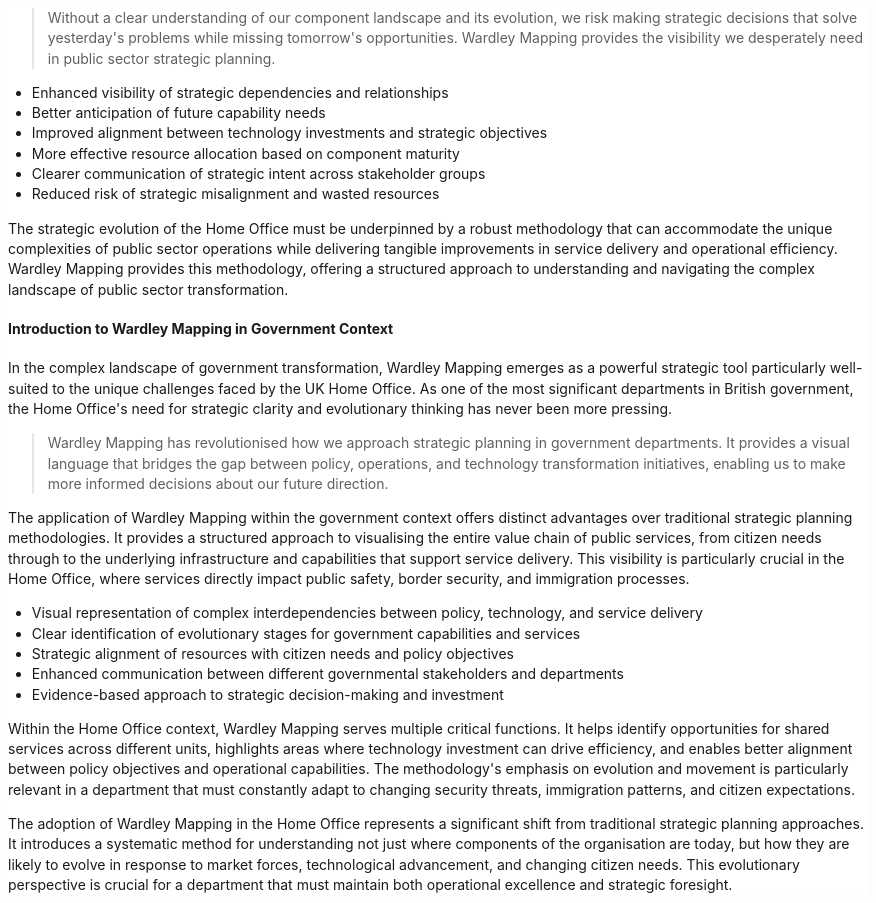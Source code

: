 > Without a clear understanding of our component landscape and its evolution, we risk making strategic decisions that solve yesterday's problems while missing tomorrow's opportunities. Wardley Mapping provides the visibility we desperately need in public sector strategic planning.

- Enhanced visibility of strategic dependencies and relationships
- Better anticipation of future capability needs
- Improved alignment between technology investments and strategic objectives
- More effective resource allocation based on component maturity
- Clearer communication of strategic intent across stakeholder groups
- Reduced risk of strategic misalignment and wasted resources

The strategic evolution of the Home Office must be underpinned by a robust methodology that can accommodate the unique complexities of public sector operations while delivering tangible improvements in service delivery and operational efficiency. Wardley Mapping provides this methodology, offering a structured approach to understanding and navigating the complex landscape of public sector transformation.



#### <a name="introduction-to-wardley-mapping-in-government-context"></a>Introduction to Wardley Mapping in Government Context

In the complex landscape of government transformation, Wardley Mapping emerges as a powerful strategic tool particularly well-suited to the unique challenges faced by the UK Home Office. As one of the most significant departments in British government, the Home Office's need for strategic clarity and evolutionary thinking has never been more pressing.

> Wardley Mapping has revolutionised how we approach strategic planning in government departments. It provides a visual language that bridges the gap between policy, operations, and technology transformation initiatives, enabling us to make more informed decisions about our future direction.

The application of Wardley Mapping within the government context offers distinct advantages over traditional strategic planning methodologies. It provides a structured approach to visualising the entire value chain of public services, from citizen needs through to the underlying infrastructure and capabilities that support service delivery. This visibility is particularly crucial in the Home Office, where services directly impact public safety, border security, and immigration processes.

- Visual representation of complex interdependencies between policy, technology, and service delivery
- Clear identification of evolutionary stages for government capabilities and services
- Strategic alignment of resources with citizen needs and policy objectives
- Enhanced communication between different governmental stakeholders and departments
- Evidence-based approach to strategic decision-making and investment

Within the Home Office context, Wardley Mapping serves multiple critical functions. It helps identify opportunities for shared services across different units, highlights areas where technology investment can drive efficiency, and enables better alignment between policy objectives and operational capabilities. The methodology's emphasis on evolution and movement is particularly relevant in a department that must constantly adapt to changing security threats, immigration patterns, and citizen expectations.

The adoption of Wardley Mapping in the Home Office represents a significant shift from traditional strategic planning approaches. It introduces a systematic method for understanding not just where components of the organisation are today, but how they are likely to evolve in response to market forces, technological advancement, and changing citizen needs. This evolutionary perspective is crucial for a department that must maintain both operational excellence and strategic foresight.
